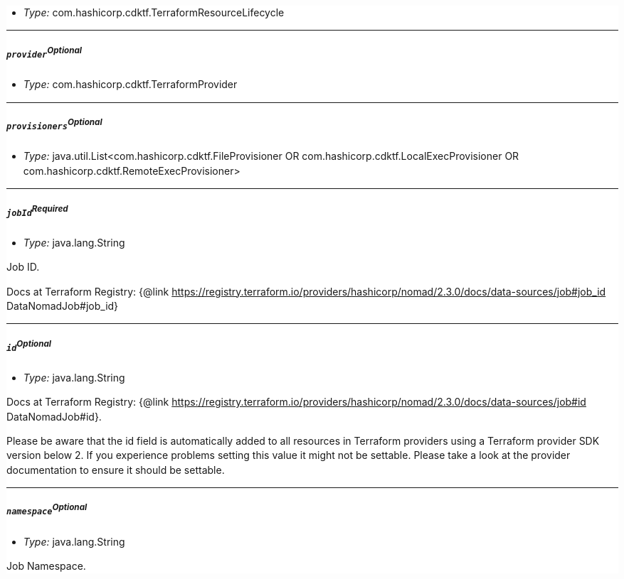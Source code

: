 - *Type:* com.hashicorp.cdktf.TerraformResourceLifecycle

---

##### `provider`<sup>Optional</sup> <a name="provider" id="@cdktf/provider-nomad.dataNomadJob.DataNomadJob.Initializer.parameter.provider"></a>

- *Type:* com.hashicorp.cdktf.TerraformProvider

---

##### `provisioners`<sup>Optional</sup> <a name="provisioners" id="@cdktf/provider-nomad.dataNomadJob.DataNomadJob.Initializer.parameter.provisioners"></a>

- *Type:* java.util.List<com.hashicorp.cdktf.FileProvisioner OR com.hashicorp.cdktf.LocalExecProvisioner OR com.hashicorp.cdktf.RemoteExecProvisioner>

---

##### `jobId`<sup>Required</sup> <a name="jobId" id="@cdktf/provider-nomad.dataNomadJob.DataNomadJob.Initializer.parameter.jobId"></a>

- *Type:* java.lang.String

Job ID.

Docs at Terraform Registry: {@link https://registry.terraform.io/providers/hashicorp/nomad/2.3.0/docs/data-sources/job#job_id DataNomadJob#job_id}

---

##### `id`<sup>Optional</sup> <a name="id" id="@cdktf/provider-nomad.dataNomadJob.DataNomadJob.Initializer.parameter.id"></a>

- *Type:* java.lang.String

Docs at Terraform Registry: {@link https://registry.terraform.io/providers/hashicorp/nomad/2.3.0/docs/data-sources/job#id DataNomadJob#id}.

Please be aware that the id field is automatically added to all resources in Terraform providers using a Terraform provider SDK version below 2.
If you experience problems setting this value it might not be settable. Please take a look at the provider documentation to ensure it should be settable.

---

##### `namespace`<sup>Optional</sup> <a name="namespace" id="@cdktf/provider-nomad.dataNomadJob.DataNomadJob.Initializer.parameter.namespace"></a>

- *Type:* java.lang.String

Job Namespace.

